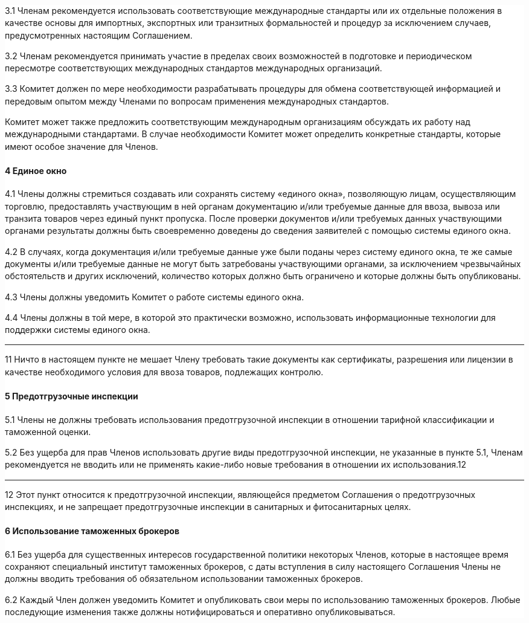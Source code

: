 3.1 Членам рекомендуется использовать соответствующие международные стандарты или их отдельные положения в качестве основы для импортных, экспортных или транзитных формальностей и процедур за исключением случаев, предусмотренных настоящим Соглашением.

3.2 Членам рекомендуется принимать участие в пределах своих возможностей в подготовке и периодическом пересмотре соответствующих международных стандартов международных организаций.

3.3 Комитет должен по мере необходимости разрабатывать процедуры для обмена соответствующей информацией и передовым опытом между Членами по вопросам применения международных стандартов.

Комитет может также предложить соответствующим международным организациям обсуждать их работу над международными стандартами. В случае необходимости Комитет может определить конкретные стандарты, которые имеют особое значение для Членов.

#### 4 Единое окно

4.1 Члены должны стремиться создавать или сохранять систему «единого окна», позволяющую лицам, осуществляющим торговлю, предоставлять участвующим в ней органам документацию и/или требуемые данные для ввоза, вывоза или транзита товаров через единый пункт пропуска. После проверки документов и/или требуемых данных участвующими органами результаты должны быть своевременно доведены до сведения заявителей с помощью системы единого окна.

4.2 В случаях, когда документация и/или требуемые данные уже были поданы через систему единого окна, те же самые документы и/или требуемые данные не могут быть затребованы участвующими органами, за исключением чрезвычайных обстоятельств и других исключений, количество которых должно быть ограничено и которые должны быть опубликованы.

4.3 Члены должны уведомить Комитет о работе системы единого окна.

4.4 Члены должны в той мере, в которой это практически возможно, использовать информационные технологии для поддержки системы единого окна.

________________________

11 Ничто в настоящем пункте не мешает Члену требовать такие документы как сертификаты, разрешения или лицензии в качестве необходимого условия для ввоза товаров, подлежащих контролю.

#### 5 Предотгрузочные инспекции

5.1 Члены не должны требовать использования предотгрузочной инспекции в отношении тарифной классификации и таможенной оценки.

5.2 Без ущерба для прав Членов использовать другие виды предотгрузочной инспекции, не указанные в пункте 5.1, Членам рекомендуется не вводить или не применять какие-либо новые требования в отношении их использования.12

________________________

12 Этот пункт относится к предотгрузочной инспекции, являющейся предметом Соглашения о предотгрузочных инспекциях, и не запрещает предотгрузочные инспекции в санитарных и фитосанитарных целях.

#### 6 Использование таможенных брокеров

6.1 Без ущерба для существенных интересов государственной политики некоторых Членов, которые в настоящее время сохраняют специальный институт таможенных брокеров, с даты вступления в силу настоящего Соглашения Члены не должны вводить требования об обязательном использовании таможенных брокеров.

6.2 Каждый Член должен уведомить Комитет и опубликовать свои меры по использованию таможенных брокеров. Любые последующие изменения также должны нотифицироваться и оперативно опубликовываться.
